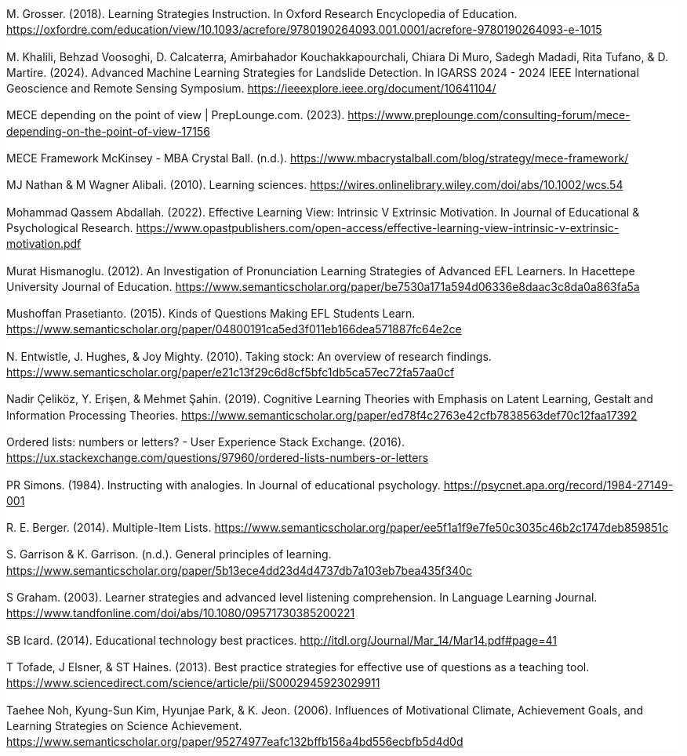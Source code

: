 M. Grosser. (2018). Learning Strategies Instruction. In Oxford Research Encyclopedia of Education. https://oxfordre.com/education/view/10.1093/acrefore/9780190264093.001.0001/acrefore-9780190264093-e-1015

M. Khalili, Behzad Voosoghi, D. Calcaterra, Amirbahador Kouchakkapourchali, Chiara Di Muro, Sadegh Madadi, Rita Tufano, & D. Martire. (2024). Advanced Machine Learning Strategies for Landslide Detection. In IGARSS 2024 - 2024 IEEE International Geoscience and Remote Sensing Symposium. https://ieeexplore.ieee.org/document/10641104/

MECE depending on the point of view | PrepLounge.com. (2023). https://www.preplounge.com/consulting-forum/mece-depending-on-the-point-of-view-17156

MECE Framework McKinsey - MBA Crystal Ball. (n.d.). https://www.mbacrystalball.com/blog/strategy/mece-framework/

MJ Nathan & M Wagner Alibali. (2010). Learning sciences. https://wires.onlinelibrary.wiley.com/doi/abs/10.1002/wcs.54

Mohammad Qassem Abdallah. (2022). Effective Learning View: Intrinsic V Extrinsic Motivation. In Journal of Educational &amp; Psychological Research. https://www.opastpublishers.com/open-access/effective-learning-view-intrinsic-v-extrinsic-motivation.pdf

Murat Hismanoglu. (2012). An Investigation of Pronunciation Learning Strategies of Advanced EFL Learners. In Hacettepe University Journal of Education. https://www.semanticscholar.org/paper/be7530a171a594d06336e8daac3c8da0a863fa5a

Mushoffan Prasetianto. (2015). Kinds of Questions Making EFL Students Learn. https://www.semanticscholar.org/paper/04800191ca5ed3f011eb166dea571887fc64e2ce

N. Entwistle, J. Hughes, & Joy Mighty. (2010). Taking stock: An overview of research findings. https://www.semanticscholar.org/paper/e21c13f29c6d8cf5bfc1db5ca57ec72fa57aa0cf

Nadir Çeliköz, Y. Erişen, & Mehmet Şahin. (2019). Cognitive Learning Theories with Emphasis on Latent Learning, Gestalt and Information Processing Theories. https://www.semanticscholar.org/paper/ed78f4c2763e42cfb7838563def70c12faa17392

Ordered lists: numbers or letters? - User Experience Stack Exchange. (2016). https://ux.stackexchange.com/questions/97960/ordered-lists-numbers-or-letters

PR Simons. (1984). Instructing with analogies. In Journal of educational psychology. https://psycnet.apa.org/record/1984-27149-001

R. E. Berger. (2014). Multiple-Item Lists. https://www.semanticscholar.org/paper/ee5f1a1f9e7fe50c3035c46b2c1747deb859851c

S. Garrison & K. Garrison. (n.d.). General principles of learning. https://www.semanticscholar.org/paper/5b13ece4dd23d4d4737db7a103eb7bea435f340c

S Graham. (2003). Learner strategies and advanced level listening comprehension. In Language Learning Journal. https://www.tandfonline.com/doi/abs/10.1080/09571730385200221

SB Icard. (2014). Educational technology best practices. http://itdl.org/Journal/Mar_14/Mar14.pdf#page=41

T Tofade, J Elsner, & ST Haines. (2013). Best practice strategies for effective use of questions as a teaching tool. https://www.sciencedirect.com/science/article/pii/S0002945923029911

Taehee Noh, Kyung-Sun Kim, Hyunjae Park, & K. Jeon. (2006). Influences of Motivational Climate, Achievement Goals, and Learning Strategies on Science Achievement. https://www.semanticscholar.org/paper/95274977eafc132bffb156a4bd556ecbfb5d4d0d
